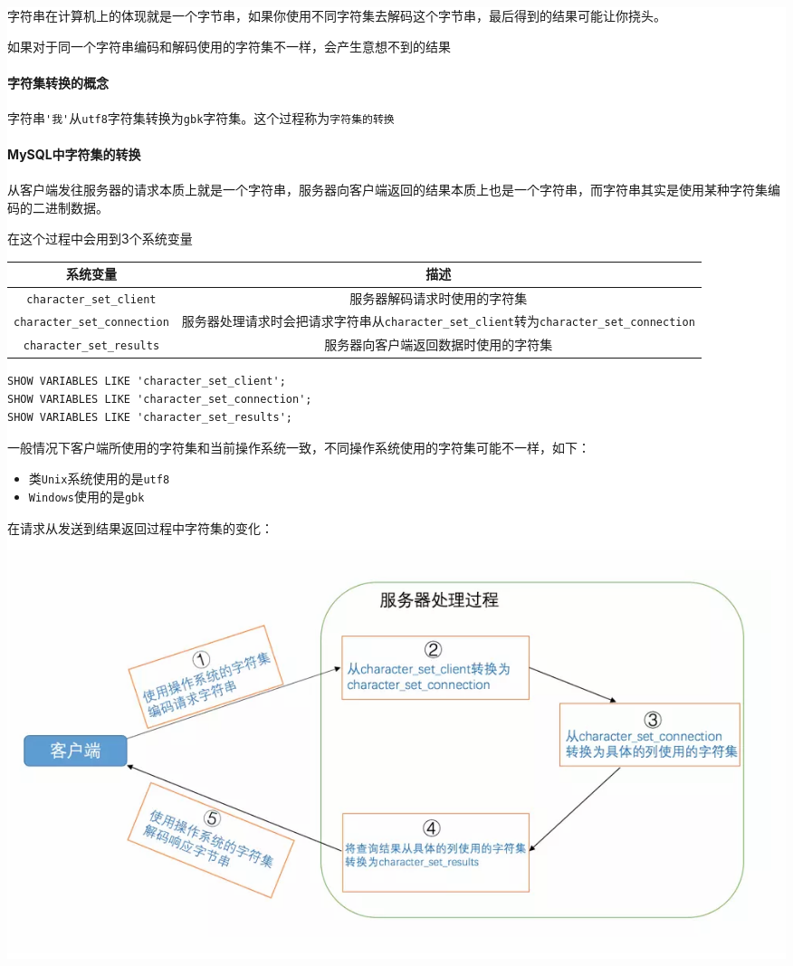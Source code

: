 字符串在计算机上的体现就是一个字节串，如果你使用不同字符集去解码这个字节串，最后得到的结果可能让你挠头。

如果对于同一个字符串编码和解码使用的字符集不一样，会产生意想不到的结果

#### 字符集转换的概念

字符串`'我'`从`utf8`字符集转换为`gbk`字符集。这个过程称为`字符集的转换`

#### MySQL中字符集的转换

从客户端发往服务器的请求本质上就是一个字符串，服务器向客户端返回的结果本质上也是一个字符串，而字符串其实是使用某种字符集编码的二进制数据。

在这个过程中会用到3个系统变量

|          系统变量          |                             描述                             |
| :------------------------: | :----------------------------------------------------------: |
|   `character_set_client`   |                 服务器解码请求时使用的字符集                 |
| `character_set_connection` | 服务器处理请求时会把请求字符串从`character_set_client`转为`character_set_connection` |
|  `character_set_results`   |             服务器向客户端返回数据时使用的字符集             |

```
SHOW VARIABLES LIKE 'character_set_client';
SHOW VARIABLES LIKE 'character_set_connection';
SHOW VARIABLES LIKE 'character_set_results';
```

一般情况下客户端所使用的字符集和当前操作系统一致，不同操作系统使用的字符集可能不一样，如下：

-   类`Unix`系统使用的是`utf8`
-   `Windows`使用的是`gbk`

在请求从发送到结果返回过程中字符集的变化：

![1559958953539](pics\1559958953539.png)

